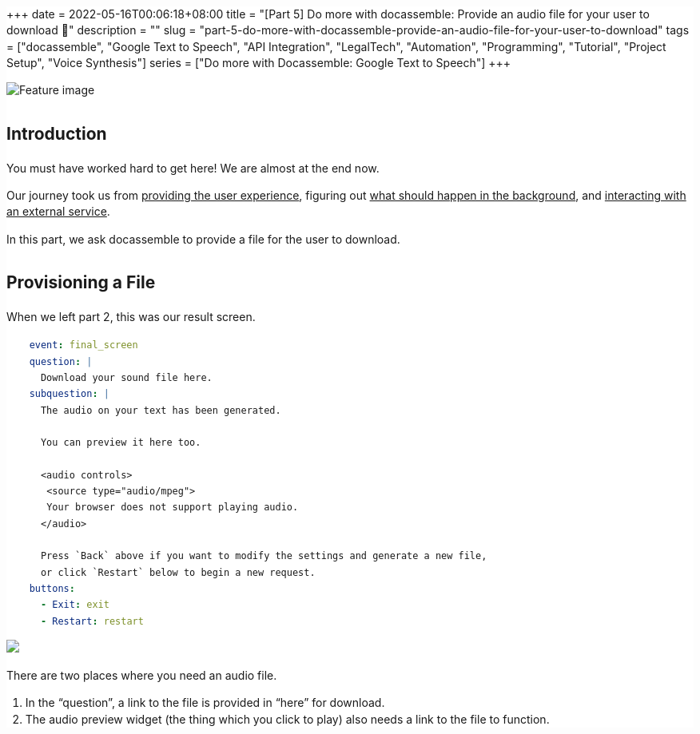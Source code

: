 +++ 
date = 2022-05-16T00:06:18+08:00
title = "[Part 5] Do more with docassemble: Provide an audio file for your user to download 💾"
description = ""
slug = "part-5-do-more-with-docassemble-provide-an-audio-file-for-your-user-to-download"
tags = ["docassemble", "Google Text to Speech", "API Integration", "LegalTech", "Automation", "Programming", "Tutorial", "Project Setup", "Voice Synthesis"]
series = ["Do more with Docassemble: Google Text to Speech"]
+++

![Feature image](https://raw.githubusercontent.com/houfu/lovelawrobots-content/master/2022/05/docassemble-googleTTS_pt5-1.png)

## Introduction

You must have worked hard to get here! We are almost at the end now.

Our journey took us from [providing the user experience](/posts/part-2-do-more-with-docassemble-start-a-project-and-write-a-few-questions/), figuring out [what should happen in the background](/posts/part-3-do-more-with-docassemble-getting-work-done-in-a-background-action/), and [interacting with an external service](/posts/part-4-do-more-with-docassemble-calling-google-text-to-speech/). 

In this part, we ask docassemble to provide a file for the user to download.

## Provisioning a File

When we left part 2, this was our result screen.
    
```yaml    
    event: final_screen
    question: |
      Download your sound file here.
    subquestion: |
      The audio on your text has been generated.
      
      You can preview it here too.
      
      <audio controls>
       <source type="audio/mpeg">
       Your browser does not support playing audio.
      </audio>
      
      Press `Back` above if you want to modify the settings and generate a new file,
      or click `Restart` below to begin a new request.
    buttons:
      - Exit: exit
      - Restart: restart
```    

![](https://raw.githubusercontent.com/houfu/lovelawrobots-content/master/2022/05/image-5-1.png)

There are two places where you need an audio file.

  1. In the “question”, a link to the file is provided in “here” for download.
  2. The audio preview widget (the thing which you click to play) also needs a link to the file to function.
